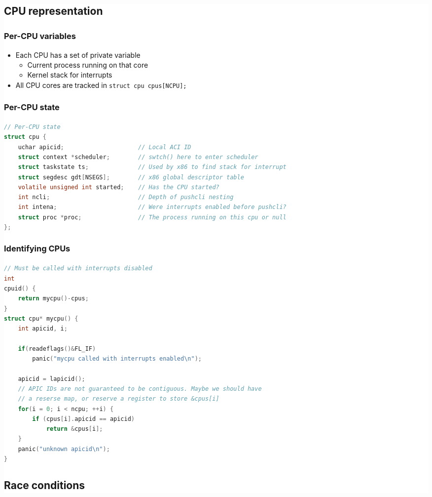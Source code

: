 ## CPU representation

### Per-CPU variables

- Each CPU has a set of private variable
    - Current process running on that core
    - Kernel stack for interrupts
- All CPU cores are tracked in `struct cpu cpus[NCPU];`

### Per-CPU state

```C
// Per-CPU state
struct cpu {
    uchar apicid;                     // Local ACI ID
    struct context *scheduler;        // swtch() here to enter scheduler
    struct taskstate ts;              // Used by x86 to find stack for interrupt
    struct segdesc gdt[NSEGS];        // x86 global descriptor table
    volatile unsigned int started;    // Has the CPU started?
    int ncli;                         // Depth of pushcli nesting
    int intena;                       // Were interrupts enabled before pushcli?
    struct proc *proc;                // The process running on this cpu or null
};
```

### Identifying CPUs

```C
// Must be called with interrupts disabled
int
cpuid() {
    return mycpu()-cpus;
}
struct cpu* mycpu() {
    int apicid, i;

    if(readeflags()&FL_IF)
        panic("mycpu called with interrupts enabled\n");

    apicid = lapicid();
    // APIC IDs are not guaranteed to be contiguous. Maybe we should have
    // a reserse map, or reserve a register to store &cpus[i]
    for(i = 0; i < ncpu; ++i) {
        if (cpus[i].apicid == apicid)
            return &cpus[i];
    }
    panic("unknown apicid\n");
}
```

## Race conditions
